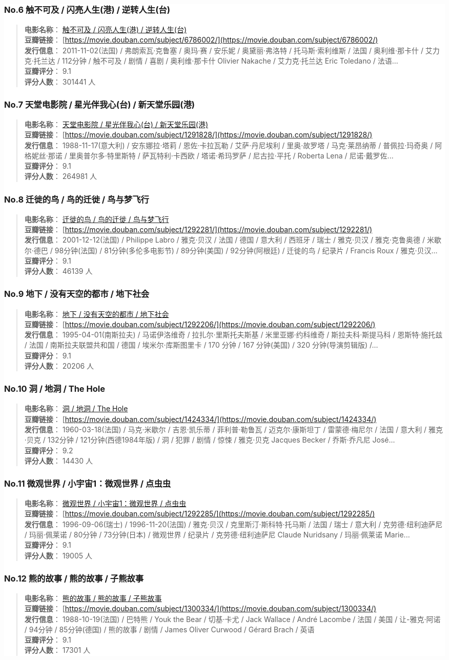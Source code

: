 ### No.6 触不可及 / 闪亮人生(港) / 逆转人生(台)
 > **电影名称**： [触不可及 / 闪亮人生(港) / 逆转人生(台)](https://movie.douban.com/subject/6786002/)  
 > **豆瓣链接**： [https://movie.douban.com/subject/6786002/](https://movie.douban.com/subject/6786002/)  
 > **发行信息**： 2011-11-02(法国) / 弗朗索瓦·克鲁塞 / 奥玛·赛 / 安乐妮 / 奥黛丽·弗洛特 / 托马斯·索利维斯 / 法国 / 奥利维·那卡什 / 艾力克·托兰达 / 112分钟 / 触不可及 / 剧情 / 喜剧 / 奥利维·那卡什 Olivier Nakache / 艾力克·托兰达 Eric Toledano / 法语...  
 > **豆瓣评分**： 9.1  
 > **评分人数**： 301441 人  

### No.7 天堂电影院 / 星光伴我心(台) / 新天堂乐园(港)
 > **电影名称**： [天堂电影院 / 星光伴我心(台) / 新天堂乐园(港)](https://movie.douban.com/subject/1291828/)  
 > **豆瓣链接**： [https://movie.douban.com/subject/1291828/](https://movie.douban.com/subject/1291828/)  
 > **发行信息**： 1988-11-17(意大利) / 安东娜拉·塔莉 / 恩佐·卡拉瓦勒 / 艾萨·丹尼埃利 / 里奥·故罗塔 / 马克·莱昂纳蒂 / 普佩拉·玛奇奥 / 阿格妮丝·那诺 / 里奥普尔多·特里斯特 / 萨瓦特利·卡西欧 / 塔诺·希玛罗萨 / 尼古拉·平托 / Roberta Lena / 尼诺·戴罗佐...  
 > **豆瓣评分**： 9.1  
 > **评分人数**： 264981 人  

### No.8 迁徙的鸟 / 鸟的迁徙 / 鸟与梦飞行
 > **电影名称**： [迁徙的鸟 / 鸟的迁徙 / 鸟与梦飞行](https://movie.douban.com/subject/1292281/)  
 > **豆瓣链接**： [https://movie.douban.com/subject/1292281/](https://movie.douban.com/subject/1292281/)  
 > **发行信息**： 2001-12-12(法国) / Philippe Labro / 雅克·贝汉 / 法国 / 德国 / 意大利 / 西班牙 / 瑞士 / 雅克·贝汉 /  雅克·克鲁奥德 / 米歇尔·德巴 / 98分钟(法国) / 81分钟(多伦多电影节) / 89分钟(美国) / 92分钟(阿根廷) / 迁徙的鸟 / 纪录片 / Francis Roux / 雅克·贝汉...  
 > **豆瓣评分**： 9.1  
 > **评分人数**： 46139 人  

### No.9 地下 / 没有天空的都市 / 地下社会
 > **电影名称**： [地下 / 没有天空的都市 / 地下社会](https://movie.douban.com/subject/1292206/)  
 > **豆瓣链接**： [https://movie.douban.com/subject/1292206/](https://movie.douban.com/subject/1292206/)  
 > **发行信息**： 1995-04-01(南斯拉夫) / 马诺伊洛维奇 / 拉扎尔·里斯托夫斯基 / 米里亚娜·约科维奇 / 斯拉夫科·斯提马科 / 恩斯特·施托兹 / 法国 / 南斯拉夫联盟共和国 / 德国 / 埃米尔·库斯图里卡 / 170 分钟 / 167 分钟(美国) / 320 分钟(导演剪辑版) /...  
 > **豆瓣评分**： 9.1  
 > **评分人数**： 20206 人  

### No.10 洞 / 地洞 / The Hole
 > **电影名称**： [洞 / 地洞 / The Hole](https://movie.douban.com/subject/1424334/)  
 > **豆瓣链接**： [https://movie.douban.com/subject/1424334/](https://movie.douban.com/subject/1424334/)  
 > **发行信息**： 1960-03-18(法国) / 马克·米歇尔 / 吉恩·凯乐蒂 / 菲利普·勒鲁瓦 / 迈克尔·康斯坦丁 / 雷蒙德·梅尼尔 / 法国 / 意大利 / 雅克·贝克 / 132分钟 / 121分钟(西德1984年版) / 洞 / 犯罪 / 剧情 / 惊悚 / 雅克·贝克 Jacques Becker / 乔斯·乔凡尼 José...  
 > **豆瓣评分**： 9.2  
 > **评分人数**： 14430 人  

### No.11 微观世界 / 小宇宙1：微观世界 / 点虫虫
 > **电影名称**： [微观世界 / 小宇宙1：微观世界 / 点虫虫](https://movie.douban.com/subject/1292285/)  
 > **豆瓣链接**： [https://movie.douban.com/subject/1292285/](https://movie.douban.com/subject/1292285/)  
 > **发行信息**： 1996-09-06(瑞士) / 1996-11-20(法国) / 雅克·贝汉 / 克里斯汀·斯科特·托马斯 / 法国 / 瑞士 / 意大利 / 克劳德·纽利迪萨尼 / 玛丽·佩莱诺 / 80分钟 / 73分钟(日本) / 微观世界 / 纪录片 / 克劳德·纽利迪萨尼 Claude Nuridsany / 玛丽·佩莱诺 Marie...  
 > **豆瓣评分**： 9.1  
 > **评分人数**： 19005 人  

### No.12 熊的故事 / 熊的故事 / 子熊故事
 > **电影名称**： [熊的故事 / 熊的故事 / 子熊故事](https://movie.douban.com/subject/1300334/)  
 > **豆瓣链接**： [https://movie.douban.com/subject/1300334/](https://movie.douban.com/subject/1300334/)  
 > **发行信息**： 1988-10-19(法国) / 巴特熊 / Youk the Bear / 切基·卡尤 / Jack Wallace / André Lacombe / 法国 / 美国 / 让-雅克·阿诺 / 94分钟 / 85分钟(德国) / 熊的故事 / 剧情 / James Oliver Curwood / Gérard Brach / 英语  
 > **豆瓣评分**： 9.1  
 > **评分人数**： 17301 人  
